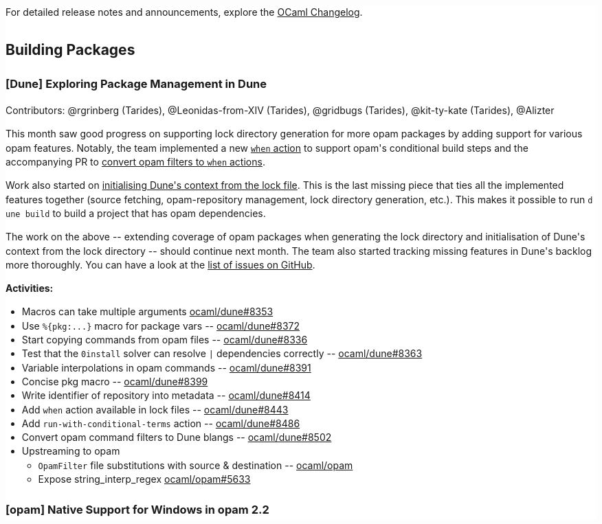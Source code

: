 For detailed release notes and announcements, explore the [OCaml Changelog](https://ocaml.org/changelog).


## Building Packages

### **[Dune]** Exploring Package Management in Dune

Contributors: @rgrinberg (Tarides), @Leonidas-from-XIV (Tarides), @gridbugs (Tarides), @kit-ty-kate (Tarides), @Alizter

This month saw good progress on supporting lock directory generation for more opam packages by adding support for various opam features. Notably, the team implemented a new [`when` action](https://github.com/ocaml/dune/pull/8443) to support opam's conditional build steps and the accompanying PR to [convert opam filters to `when` actions](https://github.com/ocaml/dune/pull/8502).

Work also started on [initialising Dune's context from the lock file](https://github.com/ocaml/dune/issues/7707). This is the last missing piece that ties all the implemented features together (source fetching, opam-repository management, lock directory generation, etc.). This makes it possible to run `dune build` to build a project that has opam dependencies.

The work on the above -- extending coverage of opam packages when generating the lock directory and initialisation of Dune's context from the lock directory -- should continue next month. The team also started tracking missing features in Dune's backlog more thoroughly. You can have a look at the [list of issues on GitHub](https://github.com/ocaml/dune/issues?q=is%3Aissue+is%3Aopen+label%3A%22package+management%22).

**Activities:**
- Macros can take multiple arguments [ocaml/dune#8353](https://github.com/ocaml/dune/pull/8353)
- Use `%{pkg:...}` macro for package vars -- [ocaml/dune#8372](https://github.com/ocaml/dune/pull/8372)
- Start copying commands from opam files -- [ocaml/dune#8336](https://github.com/ocaml/dune/pull/8336)
- Test that the `0install` solver can resolve `|` dependencies correctly -- [ocaml/dune#8363](https://github.com/ocaml/dune/pull/8363)
- Variable interpolations in opam commands -- [ocaml/dune#8391](https://github.com/ocaml/dune/pull/8391)
- Concise pkg macro -- [ocaml/dune#8399](https://github.com/ocaml/dune/pull/8399)
- Write identifier of repository into metadata -- [ocaml/dune#8414](https://github.com/ocaml/dune/pull/8414)
- Add `when` action available in lock files -- [ocaml/dune#8443](https://github.com/ocaml/dune/pull/8443)
- Add `run-with-conditional-terms` action -- [ocaml/dune#8486](https://github.com/ocaml/dune/pull/8486)
- Convert opam command filters to Dune blangs -- [ocaml/dune#8502](https://github.com/ocaml/dune/pull/8502)
- Upstreaming to opam
  - `OpamFilter` file substitutions with source & destination -- [ocaml/opam](https://github.com/ocaml/opam/pull/5629)
  - Expose string_interp_regex [ocaml/opam#5633](https://github.com/ocaml/opam/pull/5633)

### **[opam]** Native Support for Windows in opam 2.2
